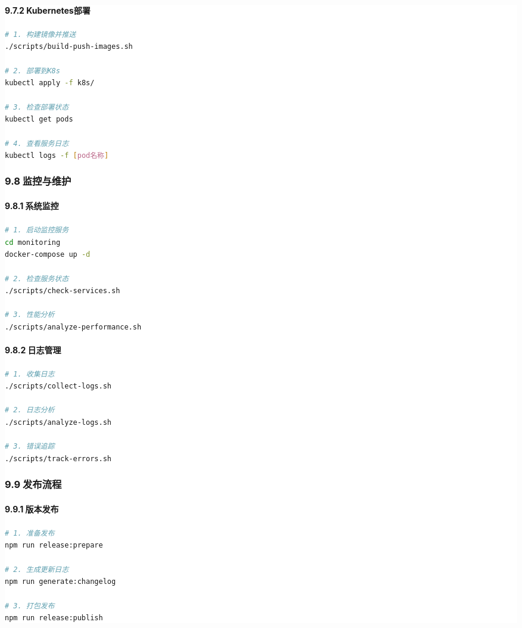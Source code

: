 #### 9.7.2 Kubernetes部署
```bash
# 1. 构建镜像并推送
./scripts/build-push-images.sh

# 2. 部署到K8s
kubectl apply -f k8s/

# 3. 检查部署状态
kubectl get pods

# 4. 查看服务日志
kubectl logs -f [pod名称]
```

### 9.8 监控与维护

#### 9.8.1 系统监控
```bash
# 1. 启动监控服务
cd monitoring
docker-compose up -d

# 2. 检查服务状态
./scripts/check-services.sh

# 3. 性能分析
./scripts/analyze-performance.sh
```

#### 9.8.2 日志管理
```bash
# 1. 收集日志
./scripts/collect-logs.sh

# 2. 日志分析
./scripts/analyze-logs.sh

# 3. 错误追踪
./scripts/track-errors.sh
```

### 9.9 发布流程

#### 9.9.1 版本发布
```bash
# 1. 准备发布
npm run release:prepare

# 2. 生成更新日志
npm run generate:changelog

# 3. 打包发布
npm run release:publish
```
